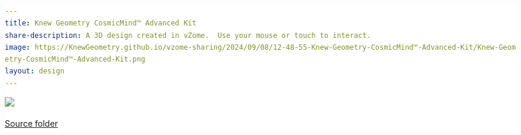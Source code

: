 ```yaml
---
title: Knew Geometry CosmicMind™ Advanced Kit
share-description: A 3D design created in vZome.  Use your mouse or touch to interact.
image: https://KnewGeometry.github.io/vzome-sharing/2024/09/08/12-48-55-Knew-Geometry-CosmicMind™-Advanced-Kit/Knew-Geometry-CosmicMind™-Advanced-Kit.png
layout: design
---
```


  
  <div style='display:flex;'><div style='margin: auto;'><vzome-viewer-previous load-camera='true' label='prev step'></vzome-viewer-previous><vzome-viewer-next load-camera='true' label='next step'></vzome-viewer-next></div></div>
  <vzome-viewer style="width: 100%; height: 60dvh" indexed='true'
        src="https://KnewGeometry.github.io/vzome-sharing/2024/09/08/12-48-55-Knew-Geometry-CosmicMind™-Advanced-Kit/Knew-Geometry-CosmicMind™-Advanced-Kit.vZome" >
    <img  style="width: 100%"
        src="https://KnewGeometry.github.io/vzome-sharing/2024/09/08/12-48-55-Knew-Geometry-CosmicMind™-Advanced-Kit/Knew-Geometry-CosmicMind™-Advanced-Kit.png" >
  </vzome-viewer>


[Source folder](<https://github.com/KnewGeometry/vzome-sharing/tree/main/2024/09/08/12-48-55-Knew-Geometry-CosmicMind™-Advanced-Kit/>)
